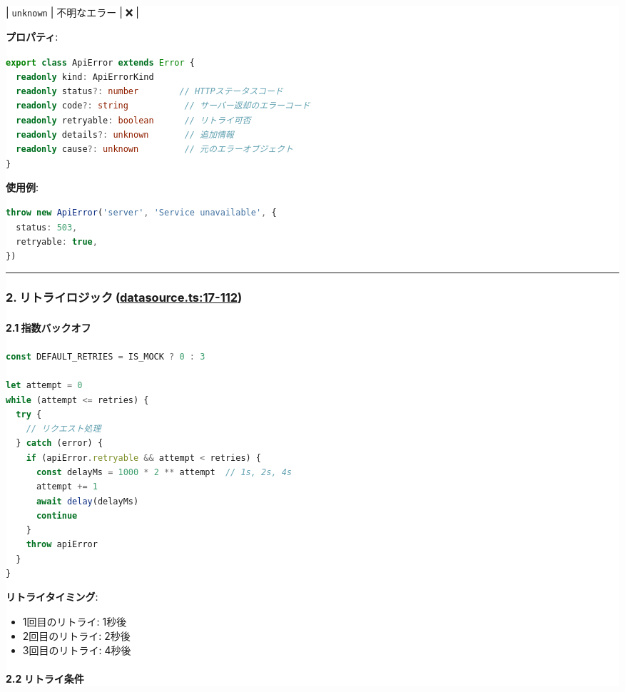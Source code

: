 | `unknown` | 不明なエラー | ❌ |

**プロパティ**:
```typescript
export class ApiError extends Error {
  readonly kind: ApiErrorKind
  readonly status?: number        // HTTPステータスコード
  readonly code?: string           // サーバー返却のエラーコード
  readonly retryable: boolean      // リトライ可否
  readonly details?: unknown       // 追加情報
  readonly cause?: unknown         // 元のエラーオブジェクト
}
```

**使用例**:
```typescript
throw new ApiError('server', 'Service unavailable', {
  status: 503,
  retryable: true,
})
```

---

### 2. リトライロジック ([datasource.ts:17-112](../../web/src/features/quiz/datasource.ts#L17-L112))

#### 2.1 指数バックオフ

```typescript
const DEFAULT_RETRIES = IS_MOCK ? 0 : 3

let attempt = 0
while (attempt <= retries) {
  try {
    // リクエスト処理
  } catch (error) {
    if (apiError.retryable && attempt < retries) {
      const delayMs = 1000 * 2 ** attempt  // 1s, 2s, 4s
      attempt += 1
      await delay(delayMs)
      continue
    }
    throw apiError
  }
}
```

**リトライタイミング**:
- 1回目のリトライ: 1秒後
- 2回目のリトライ: 2秒後
- 3回目のリトライ: 4秒後

#### 2.2 リトライ条件
